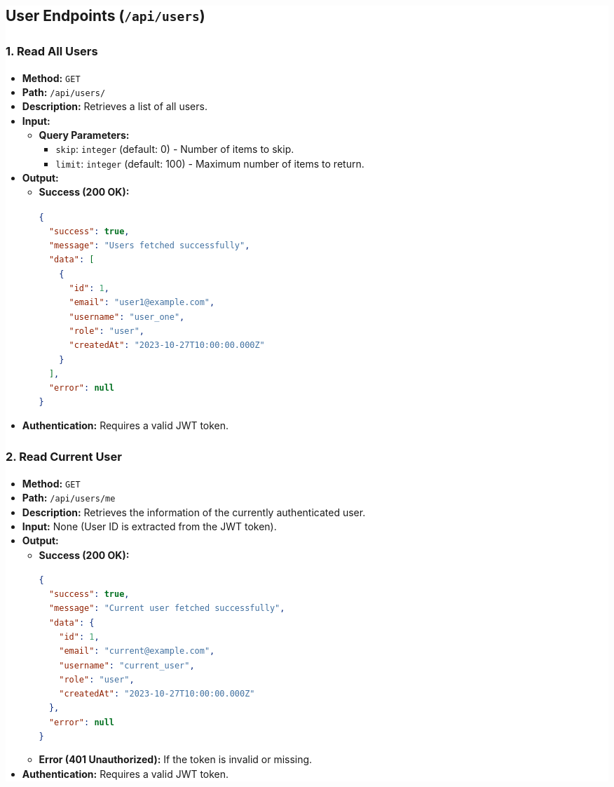 ## User Endpoints (`/api/users`)

### 1. Read All Users

*   **Method:** `GET`
*   **Path:** `/api/users/`
*   **Description:** Retrieves a list of all users.
*   **Input:**
    *   **Query Parameters:**
        *   `skip`: `integer` (default: 0) - Number of items to skip.
        *   `limit`: `integer` (default: 100) - Maximum number of items to return.
*   **Output:**
    *   **Success (200 OK):**
        ```json
        {
          "success": true,
          "message": "Users fetched successfully",
          "data": [
            {
              "id": 1,
              "email": "user1@example.com",
              "username": "user_one",
              "role": "user",
              "createdAt": "2023-10-27T10:00:00.000Z"
            }
          ],
          "error": null
        }
        ```
*   **Authentication:** Requires a valid JWT token.

### 2. Read Current User

*   **Method:** `GET`
*   **Path:** `/api/users/me`
*   **Description:** Retrieves the information of the currently authenticated user.
*   **Input:** None (User ID is extracted from the JWT token).
*   **Output:**
    *   **Success (200 OK):**
        ```json
        {
          "success": true,
          "message": "Current user fetched successfully",
          "data": {
            "id": 1,
            "email": "current@example.com",
            "username": "current_user",
            "role": "user",
            "createdAt": "2023-10-27T10:00:00.000Z"
          },
          "error": null
        }
        ```
    *   **Error (401 Unauthorized):** If the token is invalid or missing.
*   **Authentication:** Requires a valid JWT token.
